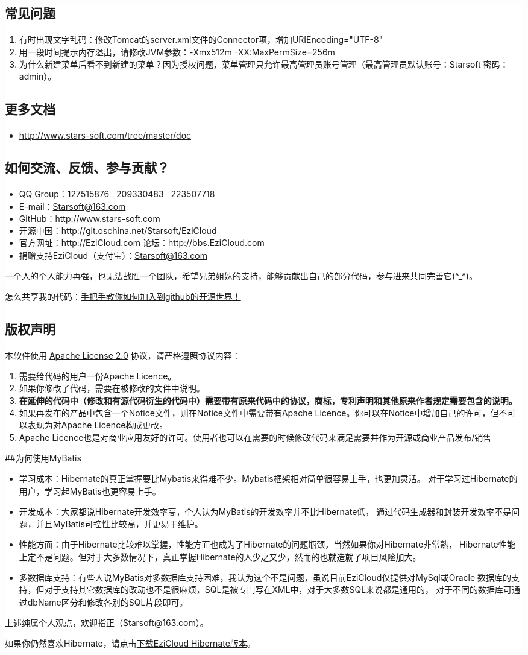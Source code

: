 ## 常见问题

1. 有时出现文字乱码：修改Tomcat的server.xml文件的Connector项，增加URIEncoding="UTF-8"
2. 用一段时间提示内存溢出，请修改JVM参数：-Xmx512m -XX:MaxPermSize=256m
3. 为什么新建菜单后看不到新建的菜单？因为授权问题，菜单管理只允许最高管理员账号管理（最高管理员默认账号：Starsoft 密码：admin）。

## 更多文档

* <http://www.stars-soft.com/tree/master/doc>

## 如何交流、反馈、参与贡献？

* QQ Group：127515876 &nbsp; 209330483 &nbsp; 223507718
* E-mail：Starsoft@163.com
* GitHub：<http://www.stars-soft.com>
* 开源中国：<http://git.oschina.net/Starsoft/EziCloud>
* 官方网址：<http://EziCloud.com>  论坛：<http://bbs.EziCloud.com>
* 捐赠支持EziCloud（支付宝）：[Starsoft@163.com](http://EziCloud.com/donation.html)

一个人的个人能力再强，也无法战胜一个团队，希望兄弟姐妹的支持，能够贡献出自己的部分代码，参与进来共同完善它(^_^)。

怎么共享我的代码：[手把手教你如何加入到github的开源世界！](http://www.cnblogs.com/wenber/p/3630921.html)

## 版权声明

本软件使用 [Apache License 2.0](http://www.apache.org/licenses/LICENSE-2.0) 协议，请严格遵照协议内容：

1. 需要给代码的用户一份Apache Licence。
2. 如果你修改了代码，需要在被修改的文件中说明。
3. **在延伸的代码中（修改和有源代码衍生的代码中）需要带有原来代码中的协议，商标，专利声明和其他原来作者规定需要包含的说明。**
4. 如果再发布的产品中包含一个Notice文件，则在Notice文件中需要带有Apache Licence。你可以在Notice中增加自己的许可，但不可以表现为对Apache Licence构成更改。
3. Apache Licence也是对商业应用友好的许可。使用者也可以在需要的时候修改代码来满足需要并作为开源或商业产品发布/销售

##为何使用MyBatis

* 学习成本：Hibernate的真正掌握要比Mybatis来得难不少。Mybatis框架相对简单很容易上手，也更加灵活。
对于学习过Hibernate的用户，学习起MyBatis也更容易上手。

* 开发成本：大家都说Hibernate开发效率高，个人认为MyBatis的开发效率并不比Hibernate低，
通过代码生成器和封装开发效率不是问题，并且MyBatis可控性比较高，并更易于维护。

* 性能方面：由于Hibernate比较难以掌握，性能方面也成为了Hibernate的问题瓶颈，当然如果你对Hibernate非常熟，
Hibernate性能上定不是问题。但对于大多数情况下，真正掌握Hibernate的人少之又少，然而的也就造就了项目风险加大。

* 多数据库支持：有些人说MyBatis对多数据库支持困难，我认为这个不是问题，虽说目前EziCloud仅提供对MySql或Oracle
数据库的支持，但对于支持其它数据库的改动也不是很麻烦，SQL是被专门写在XML中，对于大多数SQL来说都是通用的，
对于不同的数据库可通过dbName区分和修改各别的SQL片段即可。

上述纯属个人观点，欢迎指正（Starsoft@163.com）。

如果你仍然喜欢Hibernate，请点击[下载EziCloud Hibernate版本](http://www.stars-soft.com/tree/master_hibernate)。
